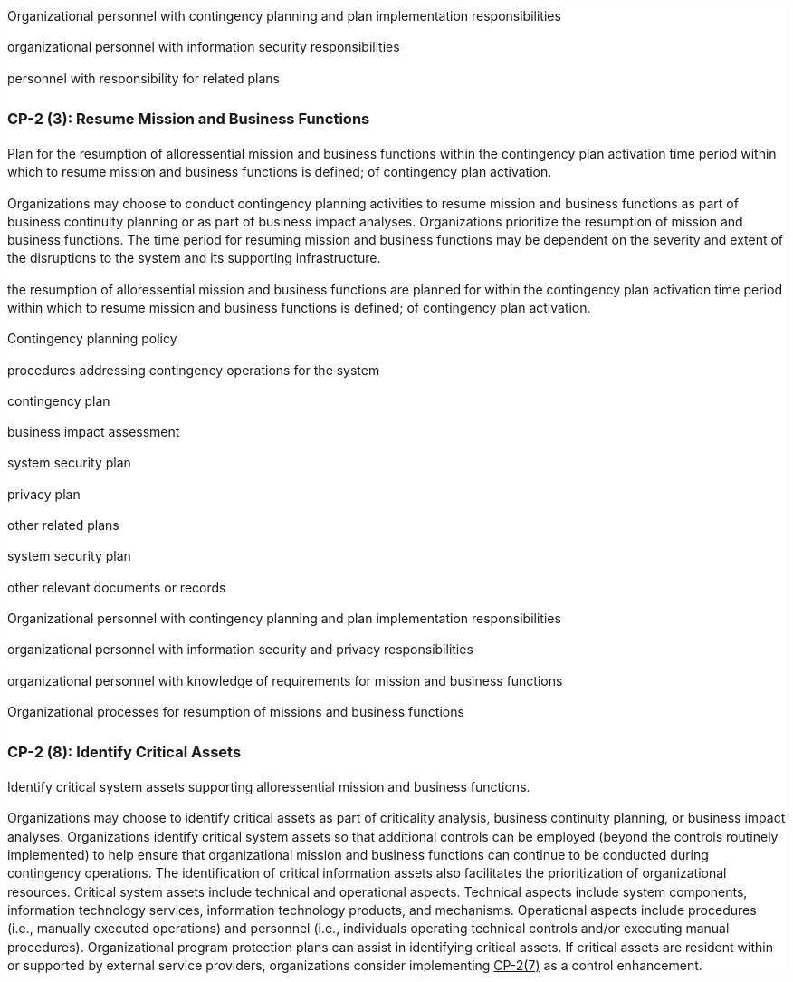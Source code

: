 Organizational personnel with contingency planning and plan implementation responsibilities

organizational personnel with information security responsibilities

personnel with responsibility for related plans

### CP-2 (3): Resume Mission and Business Functions

Plan for the resumption of alloressential mission and business functions within the contingency plan activation time period within which to resume mission and business functions is defined; of contingency plan activation.

Organizations may choose to conduct contingency planning activities to resume mission and business functions as part of business continuity planning or as part of business impact analyses. Organizations prioritize the resumption of mission and business functions. The time period for resuming mission and business functions may be dependent on the severity and extent of the disruptions to the system and its supporting infrastructure.

the resumption of alloressential mission and business functions are planned for within the contingency plan activation time period within which to resume mission and business functions is defined; of contingency plan activation.

Contingency planning policy

procedures addressing contingency operations for the system

contingency plan

business impact assessment

system security plan

privacy plan

other related plans

system security plan

other relevant documents or records

Organizational personnel with contingency planning and plan implementation responsibilities

organizational personnel with information security and privacy responsibilities

organizational personnel with knowledge of requirements for mission and business functions

Organizational processes for resumption of missions and business functions

### CP-2 (8): Identify Critical Assets

Identify critical system assets supporting alloressential mission and business functions.

Organizations may choose to identify critical assets as part of criticality analysis, business continuity planning, or business impact analyses. Organizations identify critical system assets so that additional controls can be employed (beyond the controls routinely implemented) to help ensure that organizational mission and business functions can continue to be conducted during contingency operations. The identification of critical information assets also facilitates the prioritization of organizational resources. Critical system assets include technical and operational aspects. Technical aspects include system components, information technology services, information technology products, and mechanisms. Operational aspects include procedures (i.e., manually executed operations) and personnel (i.e., individuals operating technical controls and/or executing manual procedures). Organizational program protection plans can assist in identifying critical assets. If critical assets are resident within or supported by external service providers, organizations consider implementing [CP-2(7)](#cp-2.7) as a control enhancement.
